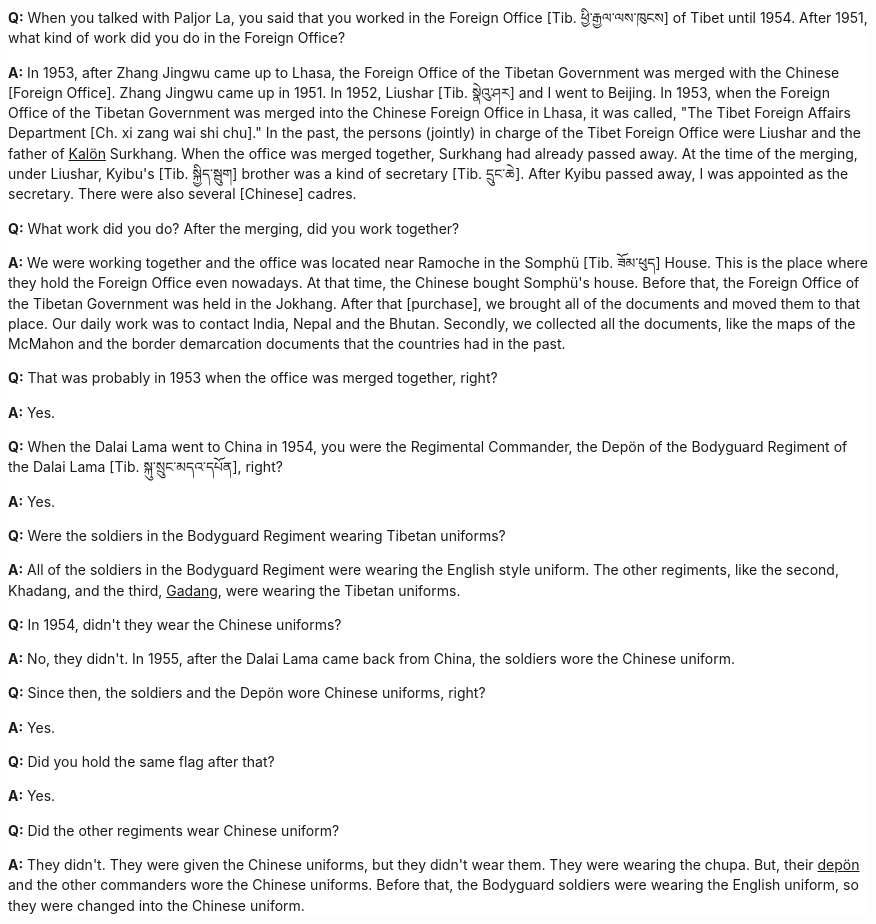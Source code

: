 
**Q:**  When you talked with Paljor La, you said that you worked in the Foreign Office [Tib. ཕྱི་རྒྱལ་ལས་ཁུངས] of Tibet until 1954. After 1951, what kind of work did you do in the Foreign Office?   

**A:**  In 1953, after Zhang Jingwu came up to Lhasa, the Foreign Office of the Tibetan Government was merged with the Chinese [Foreign Office]. Zhang Jingwu came up in 1951. In 1952, Liushar [Tib. སྣེའུ་ཤར] and I went to Beijing. In 1953, when the Foreign Office of the Tibetan Government was merged into the Chinese Foreign Office in Lhasa, it was called, "The Tibet Foreign Affairs Department [Ch. xi zang wai shi chu]." In the past, the persons (jointly) in charge of the Tibet Foreign Office were Liushar and the father of <a href="#" data-tooltip="[tib. བཀའ་བློན] One of the heads of the Kashag [bka&#x27; shag] or Council of Ministers. There were usually 4 Kalön, although in the 1950s the number increased at various times to 6 or 7. The Kalön ministers made decisions collectively, and had no fixed term of office.">Kalön</a> Surkhang. When the office was merged together, Surkhang had already passed away. At the time of the merging, under Liushar, Kyibu's [Tib. སྐྱིད་སྦུག] brother was a kind of secretary [Tib. དྲུང་ཆེ]. After Kyibu passed away, I was appointed as the secretary. There were also several [Chinese] cadres.   

**Q:**  What work did you do? After the merging, did you work together?   

**A:**  We were working together and the office was located near Ramoche in the Somphü [Tib. ཟོམ་ཕུད] House. This is the place where they hold the Foreign Office even nowadays. At that time, the Chinese bought Somphü's house. Before that, the Foreign Office of the Tibetan Government was held in the Jokhang. After that [purchase], we brought all of the documents and moved them to that place. Our daily work was to contact India, Nepal and the Bhutan. Secondly, we collected all the documents, like the maps of the McMahon and the border demarcation documents that the countries had in the past.   

**Q:**  That was probably in 1953 when the office was merged together, right?   

**A:**  Yes.   

**Q:**  When the Dalai Lama went to China in 1954, you were the Regimental Commander, the Depön of the Bodyguard Regiment of the Dalai Lama [Tib. སྐུ་སྲུང་མདའ་དཔོན], right?   

**A:**  Yes.   

**Q:**  Were the soldiers in the Bodyguard Regiment wearing Tibetan uniforms?   

**A:**  All of the soldiers in the Bodyguard Regiment were wearing the English style uniform. The other regiments, like the second, Khadang, and the third, <a href="#" data-tooltip="[tib. ག་དང] The army regiment whose troops were recruited from the Shigatse area. &quot;Ga&quot; refers to the third letter of the Tibetan alphabet.">Gadang</a>, were wearing the Tibetan uniforms.   

**Q:**  In 1954, didn't they wear the Chinese uniforms?   

**A:**  No, they didn't. In 1955, after the Dalai Lama came back from China, the soldiers wore the Chinese uniform.   

**Q:**  Since then, the soldiers and the Depön wore Chinese uniforms, right?   

**A:**  Yes.   

**Q:**  Did you hold the same flag after that?   

**A:**  Yes.   

**Q:**  Did the other regiments wear Chinese uniform?   

**A:**  They didn't. They were given the Chinese uniforms, but they didn't wear them. They were wearing the chupa. But, their <a href="#" data-tooltip="[tib. མདའ་དཔོན] A commander or general in charge of a regiment in the traditional Tibetan Army. If a regiment had only 500 troops, there was usually only one depön, but if there were 1,000 troops, there were usually two.">depön</a> and the other commanders wore the Chinese uniforms. Before that, the Bodyguard soldiers were wearing the English uniform, so they were changed into the Chinese uniform.   
